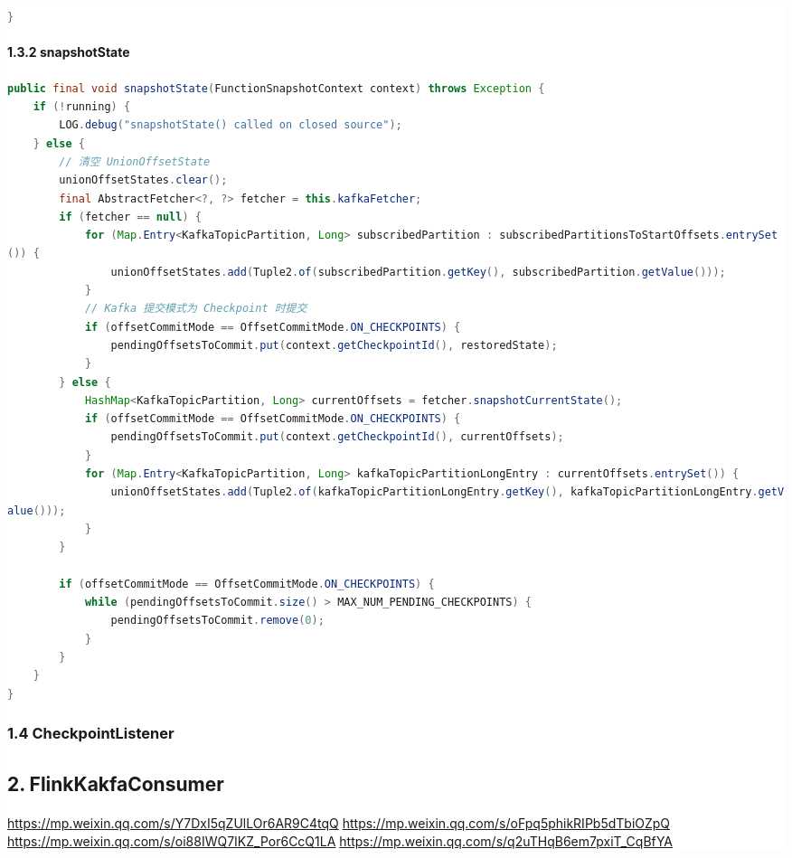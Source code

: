 ```java
}
```

#### 1.3.2 snapshotState

```java
public final void snapshotState(FunctionSnapshotContext context) throws Exception {
    if (!running) {
        LOG.debug("snapshotState() called on closed source");
    } else {
        // 清空 UnionOffsetState
        unionOffsetStates.clear();
        final AbstractFetcher<?, ?> fetcher = this.kafkaFetcher;
        if (fetcher == null) {
            for (Map.Entry<KafkaTopicPartition, Long> subscribedPartition : subscribedPartitionsToStartOffsets.entrySet()) {
                unionOffsetStates.add(Tuple2.of(subscribedPartition.getKey(), subscribedPartition.getValue()));
            }
            // Kafka 提交模式为 Checkpoint 时提交
            if (offsetCommitMode == OffsetCommitMode.ON_CHECKPOINTS) {
                pendingOffsetsToCommit.put(context.getCheckpointId(), restoredState);
            }
        } else {
            HashMap<KafkaTopicPartition, Long> currentOffsets = fetcher.snapshotCurrentState();
            if (offsetCommitMode == OffsetCommitMode.ON_CHECKPOINTS) {
                pendingOffsetsToCommit.put(context.getCheckpointId(), currentOffsets);
            }
            for (Map.Entry<KafkaTopicPartition, Long> kafkaTopicPartitionLongEntry : currentOffsets.entrySet()) {
                unionOffsetStates.add(Tuple2.of(kafkaTopicPartitionLongEntry.getKey(), kafkaTopicPartitionLongEntry.getValue()));
            }
        }

        if (offsetCommitMode == OffsetCommitMode.ON_CHECKPOINTS) {
            while (pendingOffsetsToCommit.size() > MAX_NUM_PENDING_CHECKPOINTS) {
                pendingOffsetsToCommit.remove(0);
            }
        }
    }
}
```


### 1.4 CheckpointListener



## 2. FlinkKakfaConsumer




https://mp.weixin.qq.com/s/Y7DxI5qZUlLOr6AR9C4tqQ
https://mp.weixin.qq.com/s/oFpq5phikRIPb5dTbiOZpQ
https://mp.weixin.qq.com/s/oi88IWQ7IKZ_Por6CcQ1LA
https://mp.weixin.qq.com/s/q2uTHqB6em7pxiT_CqBfYA
